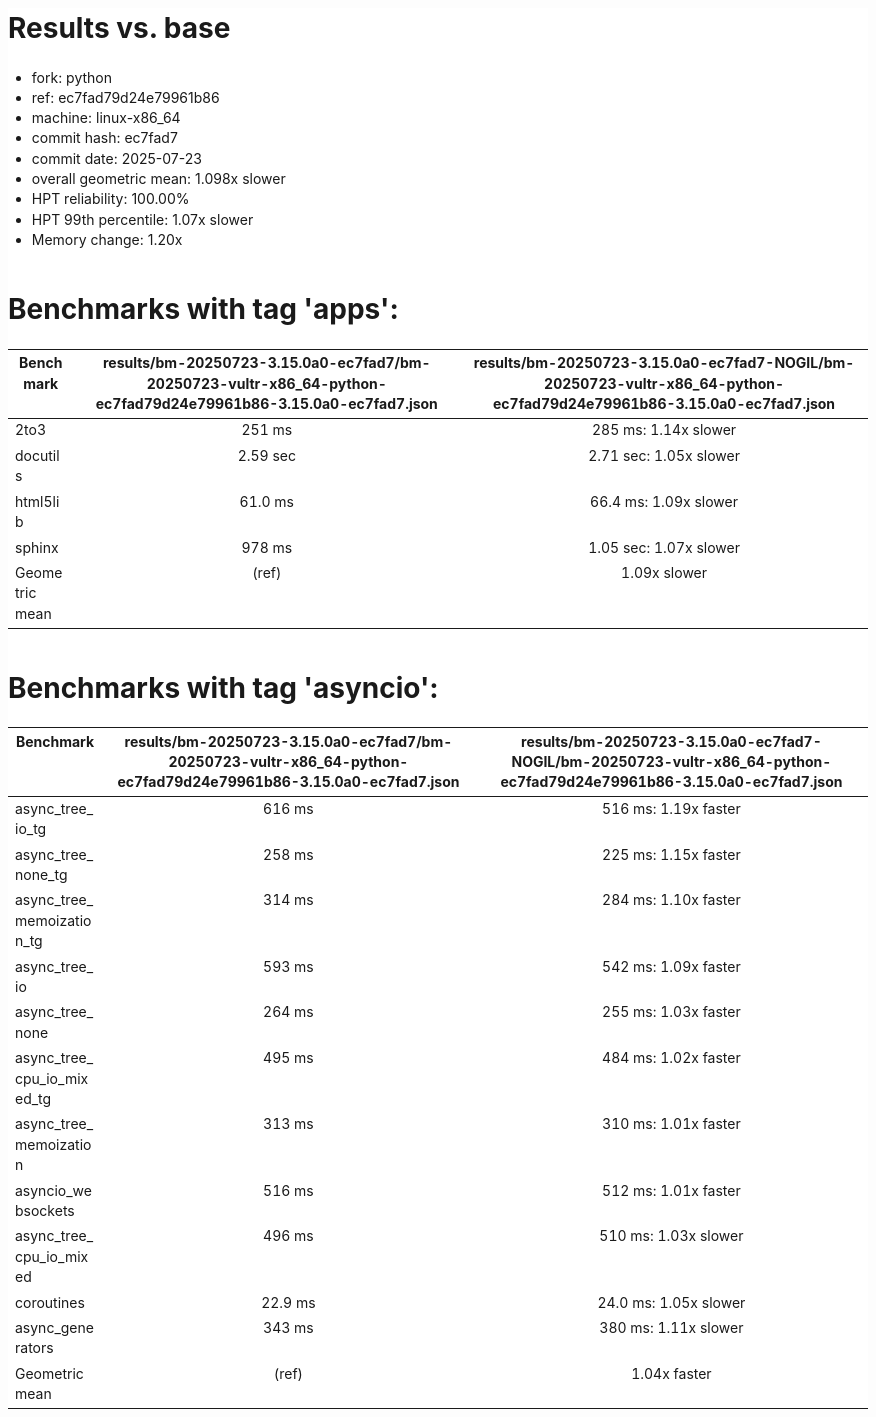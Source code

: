 # Results vs. base

- fork: python
- ref: ec7fad79d24e79961b86
- machine: linux-x86_64
- commit hash: ec7fad7
- commit date: 2025-07-23
- overall geometric mean: 1.098x slower
- HPT reliability: 100.00%
- HPT 99th percentile: 1.07x slower
- Memory change: 1.20x

Benchmarks with tag 'apps':
===========================

| Benchmark      | results/bm-20250723-3.15.0a0-ec7fad7/bm-20250723-vultr-x86_64-python-ec7fad79d24e79961b86-3.15.0a0-ec7fad7.json | results/bm-20250723-3.15.0a0-ec7fad7-NOGIL/bm-20250723-vultr-x86_64-python-ec7fad79d24e79961b86-3.15.0a0-ec7fad7.json |
|----------------|:---------------------------------------------------------------------------------------------------------------:|:---------------------------------------------------------------------------------------------------------------------:|
| 2to3           | 251 ms                                                                                                          | 285 ms: 1.14x slower                                                                                                  |
| docutils       | 2.59 sec                                                                                                        | 2.71 sec: 1.05x slower                                                                                                |
| html5lib       | 61.0 ms                                                                                                         | 66.4 ms: 1.09x slower                                                                                                 |
| sphinx         | 978 ms                                                                                                          | 1.05 sec: 1.07x slower                                                                                                |
| Geometric mean | (ref)                                                                                                           | 1.09x slower                                                                                                          |

Benchmarks with tag 'asyncio':
==============================

| Benchmark                  | results/bm-20250723-3.15.0a0-ec7fad7/bm-20250723-vultr-x86_64-python-ec7fad79d24e79961b86-3.15.0a0-ec7fad7.json | results/bm-20250723-3.15.0a0-ec7fad7-NOGIL/bm-20250723-vultr-x86_64-python-ec7fad79d24e79961b86-3.15.0a0-ec7fad7.json |
|----------------------------|:---------------------------------------------------------------------------------------------------------------:|:---------------------------------------------------------------------------------------------------------------------:|
| async_tree_io_tg           | 616 ms                                                                                                          | 516 ms: 1.19x faster                                                                                                  |
| async_tree_none_tg         | 258 ms                                                                                                          | 225 ms: 1.15x faster                                                                                                  |
| async_tree_memoization_tg  | 314 ms                                                                                                          | 284 ms: 1.10x faster                                                                                                  |
| async_tree_io              | 593 ms                                                                                                          | 542 ms: 1.09x faster                                                                                                  |
| async_tree_none            | 264 ms                                                                                                          | 255 ms: 1.03x faster                                                                                                  |
| async_tree_cpu_io_mixed_tg | 495 ms                                                                                                          | 484 ms: 1.02x faster                                                                                                  |
| async_tree_memoization     | 313 ms                                                                                                          | 310 ms: 1.01x faster                                                                                                  |
| asyncio_websockets         | 516 ms                                                                                                          | 512 ms: 1.01x faster                                                                                                  |
| async_tree_cpu_io_mixed    | 496 ms                                                                                                          | 510 ms: 1.03x slower                                                                                                  |
| coroutines                 | 22.9 ms                                                                                                         | 24.0 ms: 1.05x slower                                                                                                 |
| async_generators           | 343 ms                                                                                                          | 380 ms: 1.11x slower                                                                                                  |
| Geometric mean             | (ref)                                                                                                           | 1.04x faster                                                                                                          |
